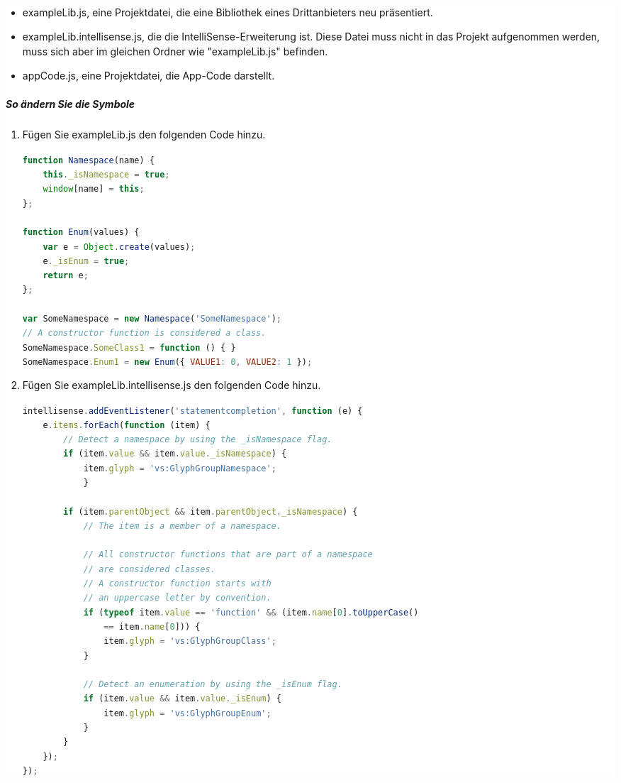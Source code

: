 - exampleLib.js, eine Projektdatei, die eine Bibliothek eines Drittanbieters neu präsentiert.

- exampleLib.intellisense.js, die die IntelliSense-Erweiterung ist. Diese Datei muss nicht in das Projekt aufgenommen werden, muss sich aber im gleichen Ordner wie "exampleLib.js" befinden.

- appCode.js, eine Projektdatei, die App-Code darstellt.

##### <a name="to-change-the-icons"></a>So ändern Sie die Symbole

1. Fügen Sie exampleLib.js den folgenden Code hinzu.

    ```javascript
    function Namespace(name) {
        this._isNamespace = true;
        window[name] = this;
    };

    function Enum(values) {
        var e = Object.create(values);
        e._isEnum = true;
        return e;
    };

    var SomeNamespace = new Namespace('SomeNamespace');
    // A constructor function is considered a class.
    SomeNamespace.SomeClass1 = function () { }
    SomeNamespace.Enum1 = new Enum({ VALUE1: 0, VALUE2: 1 });
    ```

2. Fügen Sie exampleLib.intellisense.js den folgenden Code hinzu.

    ```javascript
    intellisense.addEventListener('statementcompletion', function (e) {
        e.items.forEach(function (item) {
            // Detect a namespace by using the _isNamespace flag.
            if (item.value && item.value._isNamespace) {
                item.glyph = 'vs:GlyphGroupNamespace';
                }

            if (item.parentObject && item.parentObject._isNamespace) {
                // The item is a member of a namespace.

                // All constructor functions that are part of a namespace
                // are considered classes.
                // A constructor function starts with
                // an uppercase letter by convention.
                if (typeof item.value == 'function' && (item.name[0].toUpperCase()
                    == item.name[0])) {
                    item.glyph = 'vs:GlyphGroupClass';
                }

                // Detect an enumeration by using the _isEnum flag.
                if (item.value && item.value._isEnum) {
                    item.glyph = 'vs:GlyphGroupEnum';
                }
            }
        });
    });
